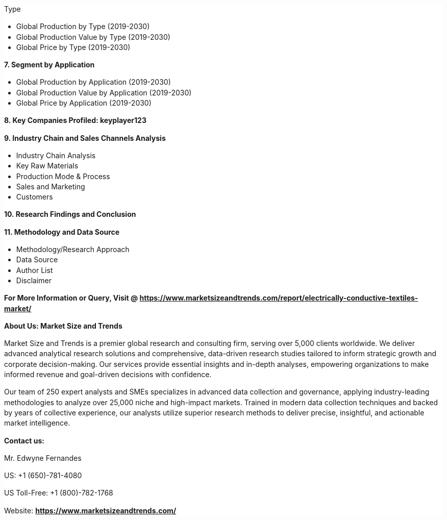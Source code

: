 Type</strong></p><ul><li>Global Production by Type (2019-2030)</li><li>Global Production Value by Type (2019-2030)</li><li>Global Price by Type (2019-2030)</li></ul><p><strong>7. Segment by Application</strong></p><ul><li>Global Production by Application (2019-2030)</li><li>Global Production Value by Application (2019-2030)</li><li>Global Price by Application (2019-2030)</li></ul><p><strong>8. Key Companies Profiled: keyplayer123</strong></p><p><strong>9. Industry Chain and Sales Channels Analysis</strong></p><ul><li>Industry Chain Analysis</li><li>Key Raw Materials</li><li>Production Mode &amp; Process</li><li>Sales and Marketing</li><li>Customers</li></ul><p><strong>10. Research Findings and Conclusion</strong></p><p><strong>11. Methodology and Data Source</strong></p><ul><li>Methodology/Research Approach</li><li>Data Source</li><li>Author List</li><li>Disclaimer</li></ul></p><p><strong>For More Information or Query, Visit @ <a href="https://www.marketsizeandtrends.com/report/electrically-conductive-textiles-market/">https://www.marketsizeandtrends.com/report/electrically-conductive-textiles-market/</a></strong></p><p><strong>About Us: Market Size and Trends</strong></p><p>Market Size and Trends is a premier global research and consulting firm, serving over 5,000 clients worldwide. We deliver advanced analytical research solutions and comprehensive, data-driven research studies tailored to inform strategic growth and corporate decision-making. Our services provide essential insights and in-depth analyses, empowering organizations to make informed revenue and goal-driven decisions with confidence.</p><p>Our team of 250 expert analysts and SMEs specializes in advanced data collection and governance, applying industry-leading methodologies to analyze over 25,000 niche and high-impact markets. Trained in modern data collection techniques and backed by years of collective experience, our analysts utilize superior research methods to deliver precise, insightful, and actionable market intelligence.</p><p><strong>Contact us:</strong></p><p>Mr. Edwyne Fernandes</p><p>US: +1 (650)-781-4080</p><p>US Toll-Free: +1 (800)-782-1768</p><p>Website: <strong><a href="https://www.marketsizeandtrends.com/">https://www.marketsizeandtrends.com/</a></strong></p>
